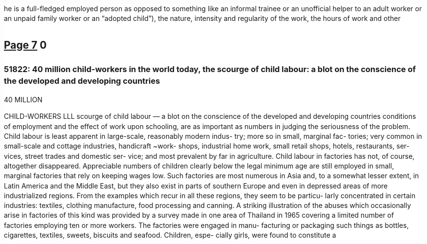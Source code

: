 he is a full-fledged employed person 
as opposed to something like an 
informal trainee or an unofficial helper 
to an adult worker or an unpaid family 
worker or an “adopted child”), the 
nature, intensity and regularity of the 
work, the hours of work and other

## [Page 7](https://demo.humlab.umu.se/courier/074906engo.pdf#page=7) 0

### 51822: 40 million child-workers in the world today, the scourge of child labour: a blot on the conscience of the developed and developing countries

40 MILLION 
  
CHILD-WORKERS 
LLL scourge of child labour 
— a blot on the conscience 
of the developed 
and developing countries 
conditions of employment and the 
effect of work upon schooling, are as 
important as numbers in judging the 
seriousness of the problem. 
Child labour is least apparent in 
large-scale, reasonably modern indus- 
try; more so in small, marginal fac- 
tories; very common in small-scale and 
cottage industries, handicraft ~work- 
shops, industrial home work, small 
retail shops, hotels, restaurants, ser- 
vices, street trades and domestic ser- 
vice; and most prevalent by far in 
agriculture. 
Child labour in factories has not, 
of course, altogether disappeared. 
Appreciable numbers of children 
clearly below the legal minimum age 
are still employed in small, marginal 
factories that rely on keeping wages 
low. Such factories are most numerous 
in Asia and, to a somewhat lesser 
extent, in Latin America and the Middle 
East, but they also exist in parts of 
southern Europe and even in depressed 
areas of more industrialized regions. 
From the examples which recur in all 
these regions, they seem to be particu- 
larly concentrated in certain industries: 
textiles, clothing manufacture, food 
processing and canning. 
A striking illustration of the abuses 
which occasionally arise in factories of 
this kind was provided by a survey 
made in one area of Thailand in 1965 
covering a limited number of factories 
employing ten or more workers. 
The factories were engaged in manu- 
facturing or packaging such things as 
bottles, cigarettes, textiles, sweets, 
biscuits and seafood. Children, espe- 
cially girls, were found to constitute a 